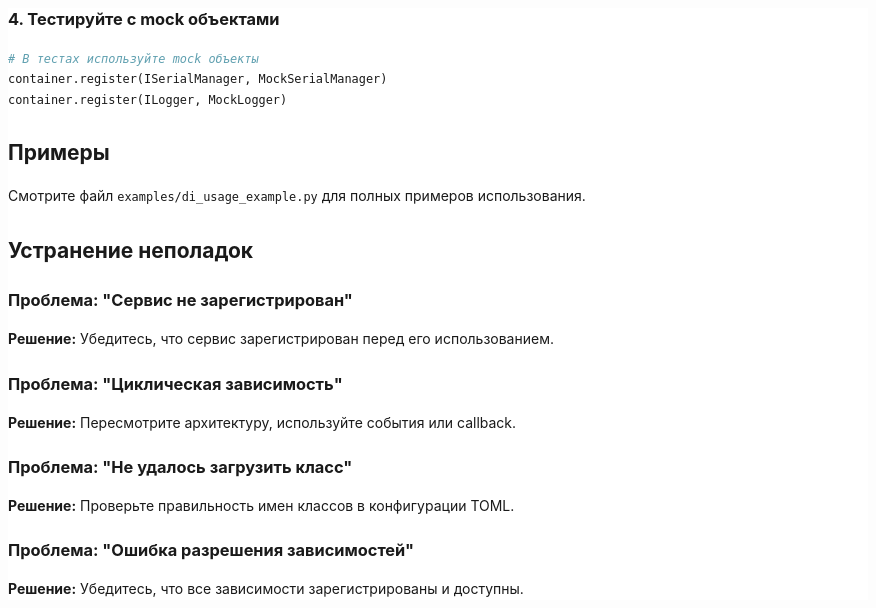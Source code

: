 ### 4. Тестируйте с mock объектами
```python
# В тестах используйте mock объекты
container.register(ISerialManager, MockSerialManager)
container.register(ILogger, MockLogger)
```

## Примеры

Смотрите файл `examples/di_usage_example.py` для полных примеров использования.

## Устранение неполадок

### Проблема: "Сервис не зарегистрирован"
**Решение:** Убедитесь, что сервис зарегистрирован перед его использованием.

### Проблема: "Циклическая зависимость"
**Решение:** Пересмотрите архитектуру, используйте события или callback.

### Проблема: "Не удалось загрузить класс"
**Решение:** Проверьте правильность имен классов в конфигурации TOML.

### Проблема: "Ошибка разрешения зависимостей"
**Решение:** Убедитесь, что все зависимости зарегистрированы и доступны.
